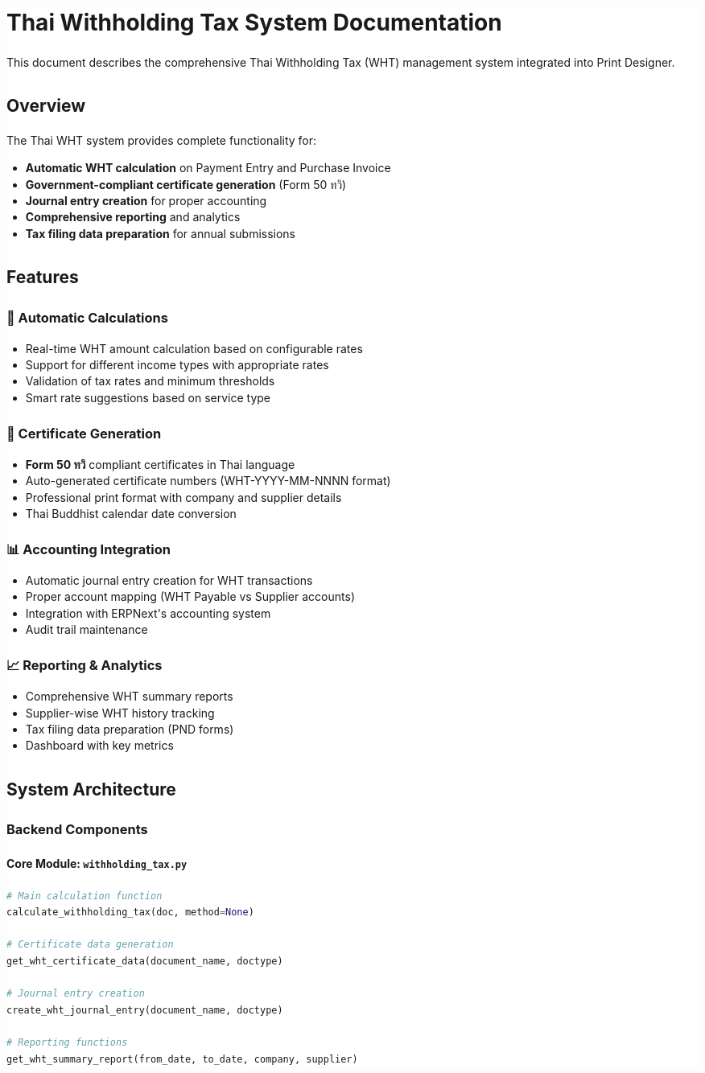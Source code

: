 # Thai Withholding Tax System Documentation

This document describes the comprehensive Thai Withholding Tax (WHT) management system integrated into Print Designer.

## Overview

The Thai WHT system provides complete functionality for:
- **Automatic WHT calculation** on Payment Entry and Purchase Invoice
- **Government-compliant certificate generation** (Form 50 ทวิ)
- **Journal entry creation** for proper accounting
- **Comprehensive reporting** and analytics
- **Tax filing data preparation** for annual submissions

## Features

### 🧮 Automatic Calculations
- Real-time WHT amount calculation based on configurable rates
- Support for different income types with appropriate rates
- Validation of tax rates and minimum thresholds
- Smart rate suggestions based on service type

### 📄 Certificate Generation
- **Form 50 ทวิ** compliant certificates in Thai language
- Auto-generated certificate numbers (WHT-YYYY-MM-NNNN format)
- Professional print format with company and supplier details
- Thai Buddhist calendar date conversion

### 📊 Accounting Integration
- Automatic journal entry creation for WHT transactions
- Proper account mapping (WHT Payable vs Supplier accounts)
- Integration with ERPNext's accounting system
- Audit trail maintenance

### 📈 Reporting & Analytics
- Comprehensive WHT summary reports
- Supplier-wise WHT history tracking
- Tax filing data preparation (PND forms)
- Dashboard with key metrics

## System Architecture

### Backend Components

#### Core Module: `withholding_tax.py`
```python
# Main calculation function
calculate_withholding_tax(doc, method=None)

# Certificate data generation
get_wht_certificate_data(document_name, doctype)

# Journal entry creation
create_wht_journal_entry(document_name, doctype)

# Reporting functions
get_wht_summary_report(from_date, to_date, company, supplier)
```
